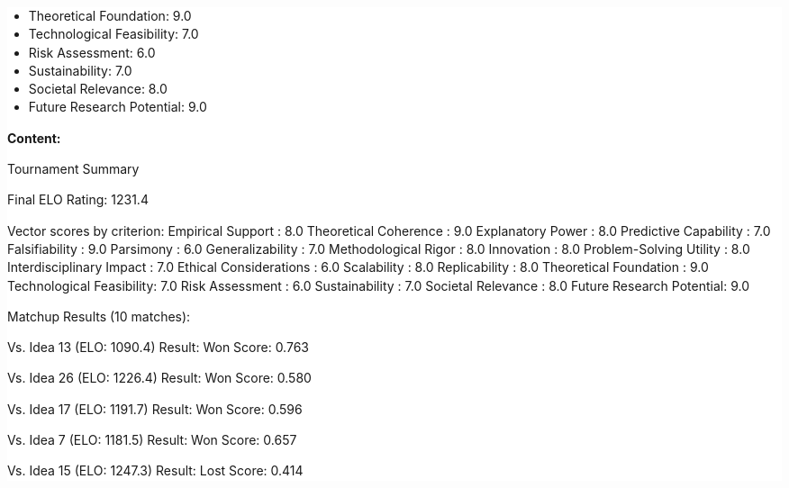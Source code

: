 - Theoretical Foundation: 9.0
- Technological Feasibility: 7.0
- Risk Assessment: 6.0
- Sustainability: 7.0
- Societal Relevance: 8.0
- Future Research Potential: 9.0

**Content:**

Tournament Summary

Final ELO Rating: 1231.4

Vector scores by criterion:
Empirical Support        : 8.0
Theoretical Coherence    : 9.0
Explanatory Power        : 8.0
Predictive Capability    : 7.0
Falsifiability           : 9.0
Parsimony                : 6.0
Generalizability         : 7.0
Methodological Rigor     : 8.0
Innovation               : 8.0
Problem-Solving Utility  : 8.0
Interdisciplinary Impact : 7.0
Ethical Considerations   : 6.0
Scalability              : 8.0
Replicability            : 8.0
Theoretical Foundation   : 9.0
Technological Feasibility: 7.0
Risk Assessment          : 6.0
Sustainability           : 7.0
Societal Relevance       : 8.0
Future Research Potential: 9.0

Matchup Results (10 matches):

Vs. Idea 13 (ELO: 1090.4)
Result: Won
Score: 0.763

Vs. Idea 26 (ELO: 1226.4)
Result: Won
Score: 0.580

Vs. Idea 17 (ELO: 1191.7)
Result: Won
Score: 0.596

Vs. Idea 7 (ELO: 1181.5)
Result: Won
Score: 0.657

Vs. Idea 15 (ELO: 1247.3)
Result: Lost
Score: 0.414
